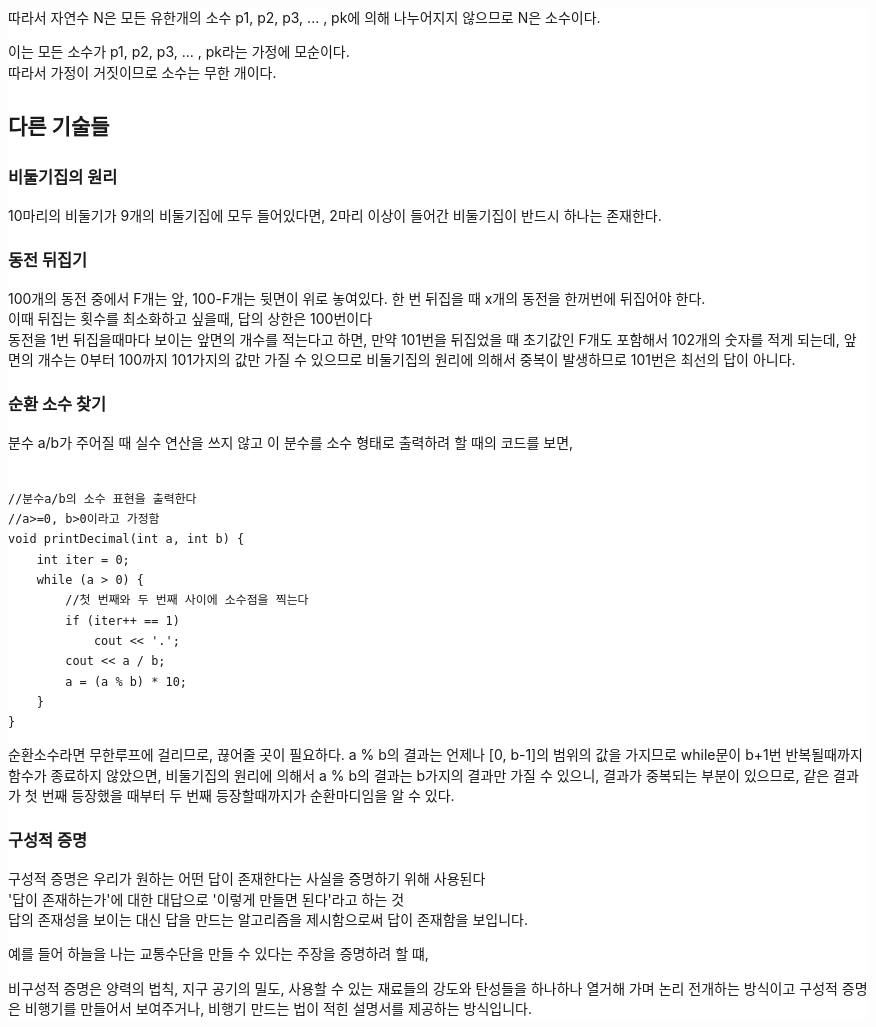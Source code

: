 따라서 자연수 N은 모든 유한개의 소수 p1, p2, p3, ... , pk에 의해 나누어지지 않으므로 N은 소수이다.

이는 모든 소수가 p1, p2, p3, ... , pk라는 가정에 모순이다.      
따라서 가정이 거짓이므로 소수는 무한 개이다.


다른 기술들
---

### 비둘기집의 원리

10마리의 비둘기가 9개의 비둘기집에 모두 들어있다면, 2마리 이상이 들어간 비둘기집이 반드시 하나는 존재한다.

### 동전 뒤집기

100개의 동전 중에서 F개는 앞, 100-F개는 뒷면이 위로 놓여있다. 한 번 뒤집을 때 x개의 동전을 한꺼번에 뒤집어야 한다.   
이때 뒤집는 횟수를 최소화하고 싶을때, 답의 상한은 100번이다   
동전을 1번 뒤집을때마다 보이는 앞면의 개수를 적는다고 하면, 만약 101번을 뒤집었을 때 초기값인 F개도 포함해서 
102개의 숫자를 적게 되는데, 앞면의 개수는 0부터 100까지 101가지의 값만 가질 수 있으므로 비둘기집의 원리에 의해서 
중복이 발생하므로 101번은 최선의 답이 아니다.

### 순환 소수 찾기

분수 a/b가 주어질 때 실수 연산을 쓰지 않고 이 분수를 소수 형태로 출력하려 할 때의 코드를 보면,

```

//분수a/b의 소수 표현을 출력한다
//a>=0, b>0이라고 가정함
void printDecimal(int a, int b) {
    int iter = 0;
    while (a > 0) {
        //첫 번째와 두 번째 사이에 소수점을 찍는다
        if (iter++ == 1)
            cout << '.';
        cout << a / b;
        a = (a % b) * 10;
    }
}

```

 순환소수라면 무한루프에 걸리므로, 끊어줄 곳이 필요하다. a % b의 결과는 언제나 [0, b-1]의 범위의 값을 가지므로
 while문이 b+1번 반복될때까지 함수가 종료하지 않았으면, 비둘기집의 원리에 의해서 a % b의 결과는 b가지의 결과만 
 가질 수 있으니, 결과가 중복되는 부분이 있으므로, 같은 결과가 첫 번째 등장했을 때부터 두 번째 등장할때까지가 
 순환마디임을 알 수 있다.
 
 ### 구성적 증명
 
 구성적 증명은 우리가 원하는 어떤 답이 존재한다는 사실을 증명하기 위해 사용된다     
 '답이 존재하는가'에 대한 대답으로 '이렇게 만들면 된다'라고 하는 것      
 답의 존재성을 보이는 대신 답을 만드는 알고리즘을 제시함으로써 답이 존재함을 보입니다.
 
 예를 들어 하늘을 나는 교통수단을 만들 수 있다는 주장을 증명하려 할 떄,
 
 비구성적 증명은 양력의 법칙, 지구 공기의 밀도, 사용할 수 있는 재료들의 강도와 탄성들을 하나하나 열거해 가며 논리 전개하는 방식이고
 구성적 증명은 비행기를 만들어서 보여주거나, 비행기 만드는 법이 적힌 설명서를 제공하는 방식입니다.
 
